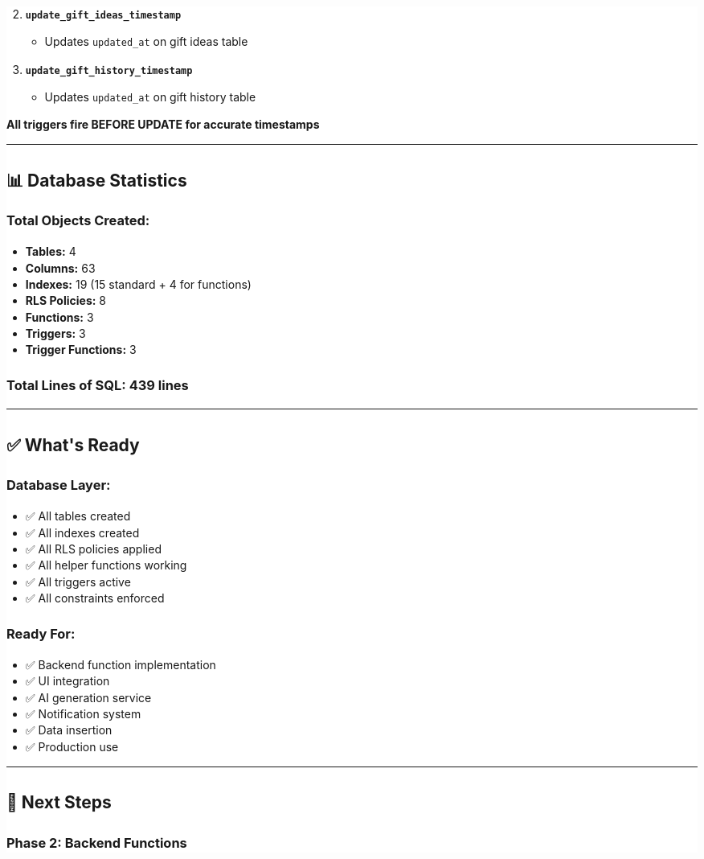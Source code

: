 2. **`update_gift_ideas_timestamp`**
   - Updates `updated_at` on gift ideas table

3. **`update_gift_history_timestamp`**
   - Updates `updated_at` on gift history table

**All triggers fire BEFORE UPDATE for accurate timestamps**

---

## 📊 **Database Statistics**

### **Total Objects Created:**

- **Tables:** 4
- **Columns:** 63
- **Indexes:** 19 (15 standard + 4 for functions)
- **RLS Policies:** 8
- **Functions:** 3
- **Triggers:** 3
- **Trigger Functions:** 3

### **Total Lines of SQL:** 439 lines

---

## ✅ **What's Ready**

### **Database Layer:**
- ✅ All tables created
- ✅ All indexes created
- ✅ All RLS policies applied
- ✅ All helper functions working
- ✅ All triggers active
- ✅ All constraints enforced

### **Ready For:**
- ✅ Backend function implementation
- ✅ UI integration
- ✅ AI generation service
- ✅ Notification system
- ✅ Data insertion
- ✅ Production use

---

## 🚀 **Next Steps**

### **Phase 2: Backend Functions**
